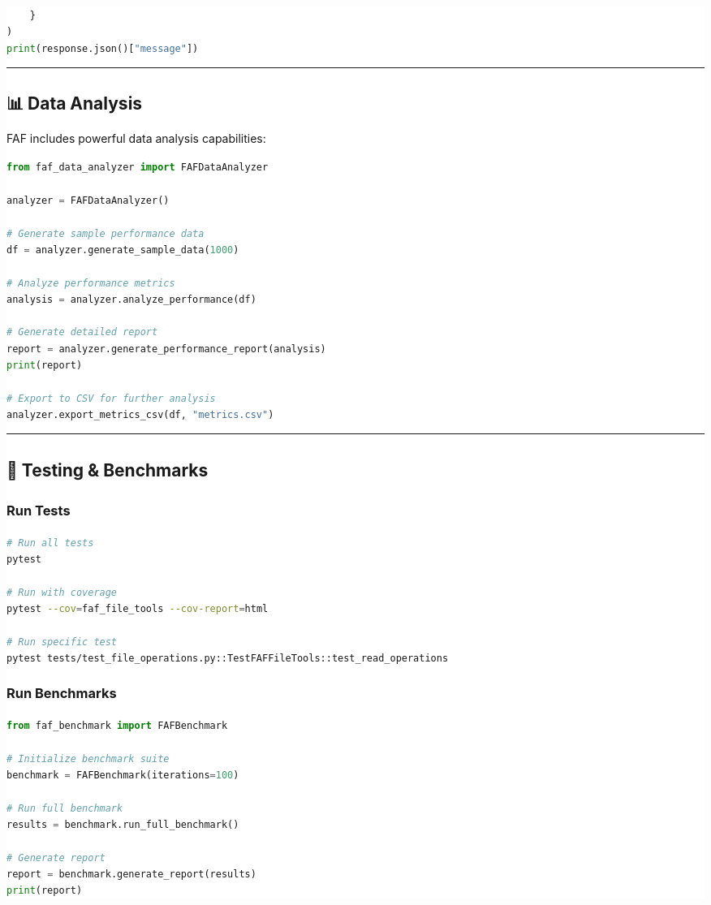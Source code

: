 ```python
    }
)
print(response.json()["message"])
```

---

## 📊 Data Analysis

FAF includes powerful data analysis capabilities:

```python
from faf_data_analyzer import FAFDataAnalyzer

analyzer = FAFDataAnalyzer()

# Generate sample performance data
df = analyzer.generate_sample_data(1000)

# Analyze performance metrics
analysis = analyzer.analyze_performance(df)

# Generate detailed report
report = analyzer.generate_performance_report(analysis)
print(report)

# Export to CSV for further analysis
analyzer.export_metrics_csv(df, "metrics.csv")
```

---

## 🧪 Testing & Benchmarks

### Run Tests

```bash
# Run all tests
pytest

# Run with coverage
pytest --cov=faf_file_tools --cov-report=html

# Run specific test
pytest tests/test_file_operations.py::TestFAFFileTools::test_read_operations
```

### Run Benchmarks

```python
from faf_benchmark import FAFBenchmark

# Initialize benchmark suite
benchmark = FAFBenchmark(iterations=100)

# Run full benchmark
results = benchmark.run_full_benchmark()

# Generate report
report = benchmark.generate_report(results)
print(report)
```

